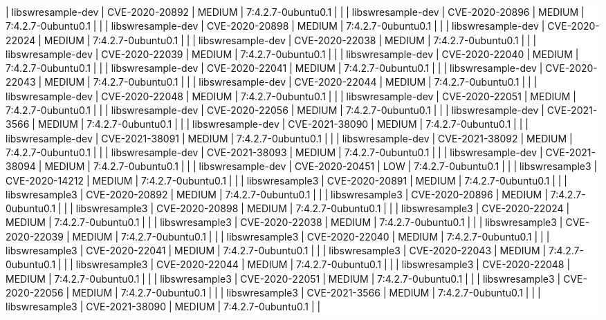 | libswresample-dev         |    CVE-2020-20892   |   MEDIUM  |  7:4.2.7-0ubuntu0.1 |  |
| libswresample-dev         |    CVE-2020-20896   |   MEDIUM  |  7:4.2.7-0ubuntu0.1 |  |
| libswresample-dev         |    CVE-2020-20898   |   MEDIUM  |  7:4.2.7-0ubuntu0.1 |  |
| libswresample-dev         |    CVE-2020-22024   |   MEDIUM  |  7:4.2.7-0ubuntu0.1 |  |
| libswresample-dev         |    CVE-2020-22038   |   MEDIUM  |  7:4.2.7-0ubuntu0.1 |  |
| libswresample-dev         |    CVE-2020-22039   |   MEDIUM  |  7:4.2.7-0ubuntu0.1 |  |
| libswresample-dev         |    CVE-2020-22040   |   MEDIUM  |  7:4.2.7-0ubuntu0.1 |  |
| libswresample-dev         |    CVE-2020-22041   |   MEDIUM  |  7:4.2.7-0ubuntu0.1 |  |
| libswresample-dev         |    CVE-2020-22043   |   MEDIUM  |  7:4.2.7-0ubuntu0.1 |  |
| libswresample-dev         |    CVE-2020-22044   |   MEDIUM  |  7:4.2.7-0ubuntu0.1 |  |
| libswresample-dev         |    CVE-2020-22048   |   MEDIUM  |  7:4.2.7-0ubuntu0.1 |  |
| libswresample-dev         |    CVE-2020-22051   |   MEDIUM  |  7:4.2.7-0ubuntu0.1 |  |
| libswresample-dev         |    CVE-2020-22056   |   MEDIUM  |  7:4.2.7-0ubuntu0.1 |  |
| libswresample-dev         |    CVE-2021-3566   |   MEDIUM  |  7:4.2.7-0ubuntu0.1 |  |
| libswresample-dev         |    CVE-2021-38090   |   MEDIUM  |  7:4.2.7-0ubuntu0.1 |  |
| libswresample-dev         |    CVE-2021-38091   |   MEDIUM  |  7:4.2.7-0ubuntu0.1 |  |
| libswresample-dev         |    CVE-2021-38092   |   MEDIUM  |  7:4.2.7-0ubuntu0.1 |  |
| libswresample-dev         |    CVE-2021-38093   |   MEDIUM  |  7:4.2.7-0ubuntu0.1 |  |
| libswresample-dev         |    CVE-2021-38094   |   MEDIUM  |  7:4.2.7-0ubuntu0.1 |  |
| libswresample-dev         |    CVE-2020-20451   |   LOW  |  7:4.2.7-0ubuntu0.1 |  |
| libswresample3         |    CVE-2020-14212   |   MEDIUM  |  7:4.2.7-0ubuntu0.1 |  |
| libswresample3         |    CVE-2020-20891   |   MEDIUM  |  7:4.2.7-0ubuntu0.1 |  |
| libswresample3         |    CVE-2020-20892   |   MEDIUM  |  7:4.2.7-0ubuntu0.1 |  |
| libswresample3         |    CVE-2020-20896   |   MEDIUM  |  7:4.2.7-0ubuntu0.1 |  |
| libswresample3         |    CVE-2020-20898   |   MEDIUM  |  7:4.2.7-0ubuntu0.1 |  |
| libswresample3         |    CVE-2020-22024   |   MEDIUM  |  7:4.2.7-0ubuntu0.1 |  |
| libswresample3         |    CVE-2020-22038   |   MEDIUM  |  7:4.2.7-0ubuntu0.1 |  |
| libswresample3         |    CVE-2020-22039   |   MEDIUM  |  7:4.2.7-0ubuntu0.1 |  |
| libswresample3         |    CVE-2020-22040   |   MEDIUM  |  7:4.2.7-0ubuntu0.1 |  |
| libswresample3         |    CVE-2020-22041   |   MEDIUM  |  7:4.2.7-0ubuntu0.1 |  |
| libswresample3         |    CVE-2020-22043   |   MEDIUM  |  7:4.2.7-0ubuntu0.1 |  |
| libswresample3         |    CVE-2020-22044   |   MEDIUM  |  7:4.2.7-0ubuntu0.1 |  |
| libswresample3         |    CVE-2020-22048   |   MEDIUM  |  7:4.2.7-0ubuntu0.1 |  |
| libswresample3         |    CVE-2020-22051   |   MEDIUM  |  7:4.2.7-0ubuntu0.1 |  |
| libswresample3         |    CVE-2020-22056   |   MEDIUM  |  7:4.2.7-0ubuntu0.1 |  |
| libswresample3         |    CVE-2021-3566   |   MEDIUM  |  7:4.2.7-0ubuntu0.1 |  |
| libswresample3         |    CVE-2021-38090   |   MEDIUM  |  7:4.2.7-0ubuntu0.1 |  |